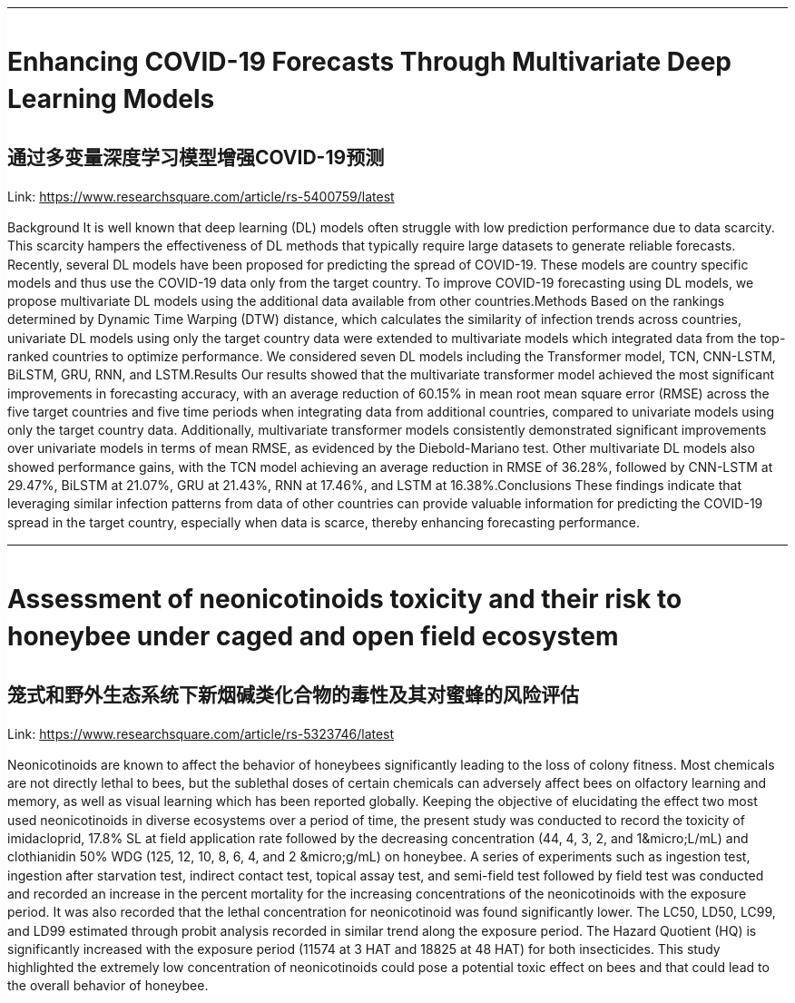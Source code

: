 
---
# Enhancing COVID-19 Forecasts Through Multivariate Deep Learning Models

## 通过多变量深度学习模型增强COVID-19预测

Link: https://www.researchsquare.com/article/rs-5400759/latest

Background It is well known that deep learning (DL) models often struggle with low prediction performance due to data scarcity. This scarcity hampers the effectiveness of DL methods that typically require large datasets to generate reliable forecasts. Recently, several DL models have been proposed for predicting the spread of COVID-19. These models are country specific models and thus use the COVID-19 data only from the target country. To improve COVID-19 forecasting using DL models, we propose multivariate DL models using the additional data available from other countries.Methods Based on the rankings determined by Dynamic Time Warping (DTW) distance, which calculates the similarity of infection trends across countries, univariate DL models using only the target country data were extended to multivariate models which integrated data from the top-ranked countries to optimize performance. We considered seven DL models including the Transformer model, TCN, CNN-LSTM, BiLSTM, GRU, RNN, and LSTM.Results Our results showed that the multivariate transformer model achieved the most significant improvements in forecasting accuracy, with an average reduction of 60.15% in mean root mean square error (RMSE) across the five target countries and five time periods when integrating data from additional countries, compared to univariate models using only the target country data. Additionally, multivariate transformer models consistently demonstrated significant improvements over univariate models in terms of mean RMSE, as evidenced by the Diebold-Mariano test. Other multivariate DL models also showed performance gains, with the TCN model achieving an average reduction in RMSE of 36.28%, followed by CNN-LSTM at 29.47%, BiLSTM at 21.07%, GRU at 21.43%, RNN at 17.46%, and LSTM at 16.38%.Conclusions These findings indicate that leveraging similar infection patterns from data of other countries can provide valuable information for predicting the COVID-19 spread in the target country, especially when data is scarce, thereby enhancing forecasting performance.


---
# Assessment of neonicotinoids toxicity and their risk to honeybee under caged and open field ecosystem

## 笼式和野外生态系统下新烟碱类化合物的毒性及其对蜜蜂的风险评估

Link: https://www.researchsquare.com/article/rs-5323746/latest

Neonicotinoids are known to affect the behavior of honeybees significantly leading to the loss of colony fitness. Most chemicals are not directly lethal to bees, but the sublethal doses of certain chemicals can adversely affect bees on olfactory learning and memory, as well as visual learning which has been reported globally. Keeping the objective of elucidating the effect two most used neonicotinoids in diverse ecosystems over a period of time, the present study was conducted to record the toxicity of imidacloprid, 17.8% SL at field application rate followed by the decreasing concentration (44, 4, 3, 2, and 1&amp;micro;L/mL) and clothianidin 50% WDG (125, 12, 10, 8, 6, 4, and 2 &amp;micro;g/mL) on honeybee. A series of experiments such as ingestion test, ingestion after starvation test, indirect contact test, topical assay test, and semi-field test followed by field test was conducted and recorded an increase in the percent mortality for the increasing concentrations of the neonicotinoids with the exposure period. It was also recorded that the lethal concentration for neonicotinoid was found significantly lower. The LC50, LD50, LC99, and LD99 estimated through probit analysis recorded in similar trend along the exposure period. The Hazard Quotient (HQ) is significantly increased with the exposure period (11574 at 3 HAT and 18825 at 48 HAT) for both insecticides. This study highlighted the extremely low concentration of neonicotinoids could pose a potential toxic effect on bees and that could lead to the overall behavior of honeybee.
